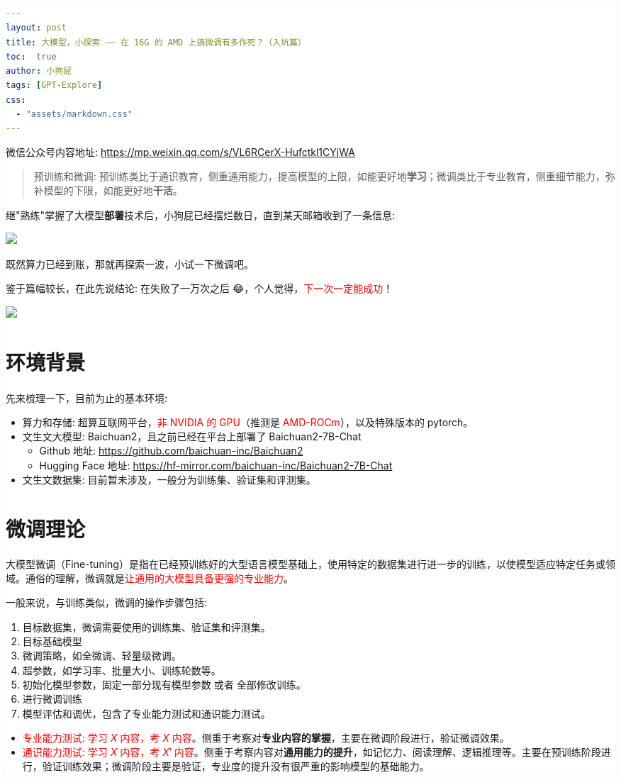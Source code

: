 ```yaml
---
layout: post
title: 大模型，小探索 —— 在 16G 的 AMD 上搞微调有多作死？（入坑篇）
toc:  true
author: 小狗屁
tags: [GPT-Explore]
css:
  - "assets/markdown.css"
---
```


微信公众号内容地址: https://mp.weixin.qq.com/s/VL6RCerX-Hufctkl1CYjWA

> 预训练和微调: 预训练类比于通识教育，侧重通用能力，提高模型的上限，如能更好地**学习**；微调类比于专业教育，侧重细节能力，弥补模型的下限，如能更好地**干活**。

继"熟练"掌握了大模型**部署**技术后，小狗屁已经摆烂数日，直到某天邮箱收到了一条信息:

![](https://files.mdnice.com/user/44560/a77c005c-c981-44c1-9237-eff2f92f2c16.png)

既然算力已经到账，那就再探索一波，小试一下微调吧。

鉴于篇幅较长，在此先说结论: 在失败了一万次之后 😂，个人觉得，<font color='red'>下一次一定能成功</font>！

![](https://files.mdnice.com/user/44560/87b4d930-a4fb-4b1c-8141-3857b36753bf.png)

# 环境背景

先来梳理一下，目前为止的基本环境:

- 算力和存储: 超算互联网平台，<font color='red'>非 NVIDIA 的 GPU</font>（推测是 <font color='red'>AMD-ROCm</font>），以及特殊版本的 pytorch。
- 文生文大模型: Baichuan2，且之前已经在平台上部署了 Baichuan2-7B-Chat
  - Github 地址: https://github.com/baichuan-inc/Baichuan2
  - Hugging Face 地址: https://hf-mirror.com/baichuan-inc/Baichuan2-7B-Chat
- 文生文数据集: 目前暂未涉及，一般分为训练集、验证集和评测集。

# 微调理论

大模型微调（Fine-tuning）是指在已经预训练好的大型语言模型基础上，使用特定的数据集进行进一步的训练，以使模型适应特定任务或领域。通俗的理解，微调就是<font color='red'>让通用的大模型具备更强的专业能力</font>。

一般来说，与训练类似，微调的操作步骤包括:

1. 目标数据集，微调需要使用的训练集、验证集和评测集。
2. 目标基础模型
3. 微调策略，如全微调、轻量级微调。
4. 超参数，如学习率、批量大小、训练轮数等。
5. 初始化模型参数，固定一部分现有模型参数 或者 全部修改训练。
6. 进行微调训练
7. 模型评估和调优，包含了专业能力测试和通识能力测试。

- <font color='red'>专业能力测试: 学习 $X$ 内容，考 $X$ 内容</font>。侧重于考察对**专业内容的掌握**，主要在微调阶段进行，验证微调效果。
- <font color='red'>通识能力测试: 学习 $X$ 内容，考 $X'$ 内容</font>。侧重于考察内容对**通用能力的提升**，如记忆力、阅读理解、逻辑推理等。主要在预训练阶段进行，验证训练效果；微调阶段主要是验证，专业度的提升没有很严重的影响模型的基础能力。
